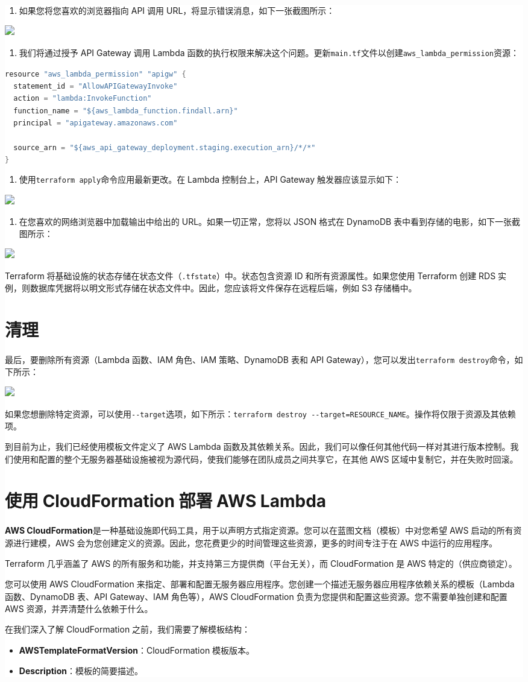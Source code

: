 1.  如果您将您喜欢的浏览器指向 API 调用 URL，将显示错误消息，如下一张截图所示：

![](https://github.com/OpenDocCN/freelearn-golang-zh/raw/master/docs/hsn-svls-app-go/img/5de0d7f6-45c5-4d7d-ae2f-1ab45692a4d4.png)

1.  我们将通过授予 API Gateway 调用 Lambda 函数的执行权限来解决这个问题。更新`main.tf`文件以创建`aws_lambda_permission`资源：

```go
resource "aws_lambda_permission" "apigw" {
  statement_id = "AllowAPIGatewayInvoke"
  action = "lambda:InvokeFunction"
  function_name = "${aws_lambda_function.findall.arn}"
  principal = "apigateway.amazonaws.com"

  source_arn = "${aws_api_gateway_deployment.staging.execution_arn}/*/*"
}
```

1.  使用`terraform apply`命令应用最新更改。在 Lambda 控制台上，API Gateway 触发器应该显示如下：

![](https://github.com/OpenDocCN/freelearn-golang-zh/raw/master/docs/hsn-svls-app-go/img/b8921922-962d-4e9b-a955-f2f4a7b66b09.png)

1.  在您喜欢的网络浏览器中加载输出中给出的 URL。如果一切正常，您将以 JSON 格式在 DynamoDB 表中看到存储的电影，如下一张截图所示：

![](https://github.com/OpenDocCN/freelearn-golang-zh/raw/master/docs/hsn-svls-app-go/img/7d8b3b18-2817-4eea-bde5-b2163cd7af3e.png)

Terraform 将基础设施的状态存储在状态文件（`.tfstate`）中。状态包含资源 ID 和所有资源属性。如果您使用 Terraform 创建 RDS 实例，则数据库凭据将以明文形式存储在状态文件中。因此，您应该将文件保存在远程后端，例如 S3 存储桶中。

# 清理

最后，要删除所有资源（Lambda 函数、IAM 角色、IAM 策略、DynamoDB 表和 API Gateway），您可以发出`terraform destroy`命令，如下所示：

![](https://github.com/OpenDocCN/freelearn-golang-zh/raw/master/docs/hsn-svls-app-go/img/a90beaea-d753-4a9b-8518-4142389ae9f7.png)

如果您想删除特定资源，可以使用`--target`选项，如下所示：`terraform destroy --target=RESOURCE_NAME`。操作将仅限于资源及其依赖项。

到目前为止，我们已经使用模板文件定义了 AWS Lambda 函数及其依赖关系。因此，我们可以像任何其他代码一样对其进行版本控制。我们使用和配置的整个无服务器基础设施被视为源代码，使我们能够在团队成员之间共享它，在其他 AWS 区域中复制它，并在失败时回滚。

# 使用 CloudFormation 部署 AWS Lambda

**AWS CloudFormation**是一种基础设施即代码工具，用于以声明方式指定资源。您可以在蓝图文档（模板）中对您希望 AWS 启动的所有资源进行建模，AWS 会为您创建定义的资源。因此，您花费更少的时间管理这些资源，更多的时间专注于在 AWS 中运行的应用程序。

Terraform 几乎涵盖了 AWS 的所有服务和功能，并支持第三方提供商（平台无关），而 CloudFormation 是 AWS 特定的（供应商锁定）。

您可以使用 AWS CloudFormation 来指定、部署和配置无服务器应用程序。您创建一个描述无服务器应用程序依赖关系的模板（Lambda 函数、DynamoDB 表、API Gateway、IAM 角色等），AWS CloudFormation 负责为您提供和配置这些资源。您不需要单独创建和配置 AWS 资源，并弄清楚什么依赖于什么。

在我们深入了解 CloudFormation 之前，我们需要了解模板结构：

+   **AWSTemplateFormatVersion**：CloudFormation 模板版本。

+   **Description**：模板的简要描述。
